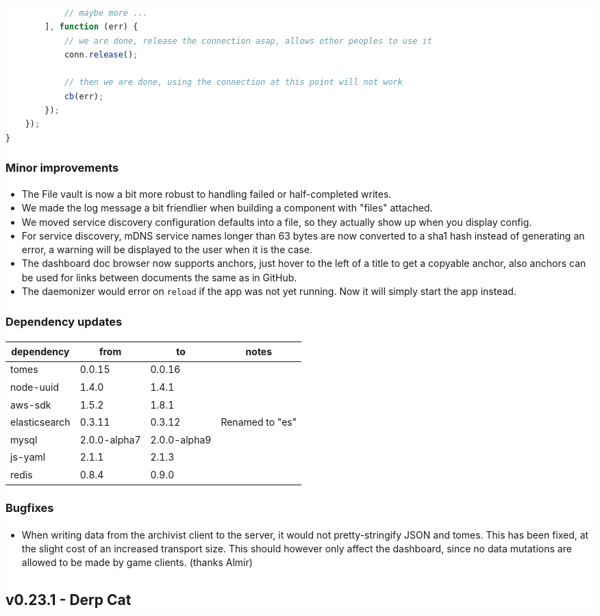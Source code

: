 ```javascript
			// maybe more ...
		], function (err) {
			// we are done, release the connection asap, allows other peoples to use it
			conn.release();

			// then we are done, using the connection at this point will not work
			cb(err);
		});
	});
}
```

### Minor improvements

* The File vault is now a bit more robust to handling failed or half-completed writes.
* We made the log message a bit friendlier when building a component with "files" attached.
* We moved service discovery configuration defaults into a file, so they actually show up when you
  display config.
* For service discovery, mDNS service names longer than 63 bytes are now converted to a sha1 hash
  instead of generating an error, a warning will be displayed to the user when it is the case.
* The dashboard doc browser now supports anchors, just hover to the left of a title to get a copyable
  anchor, also anchors can be used for links between documents the same as in GitHub.
* The daemonizer would error on `reload` if the app was not yet running. Now it will simply start
  the app instead.

### Dependency updates

| dependency    | from         | to           | notes           |
|---------------|--------------|--------------|-----------------|
| tomes         | 0.0.15       | 0.0.16       |                 |
| node-uuid     | 1.4.0        | 1.4.1        |                 |
| aws-sdk       | 1.5.2        | 1.8.1        |                 |
| elasticsearch | 0.3.11       | 0.3.12       | Renamed to "es" |
| mysql         | 2.0.0-alpha7 | 2.0.0-alpha9 |                 |
| js-yaml       | 2.1.1        | 2.1.3        |                 |
| redis         | 0.8.4        | 0.9.0        |                 |

### Bugfixes

* When writing data from the archivist client to the server, it would not pretty-stringify JSON and
  tomes. This has been fixed, at the slight cost of an increased transport size. This should however
  only affect the dashboard, since no data mutations are allowed to be made by game clients. (thanks
  Almir)


## v0.23.1 - Derp Cat
